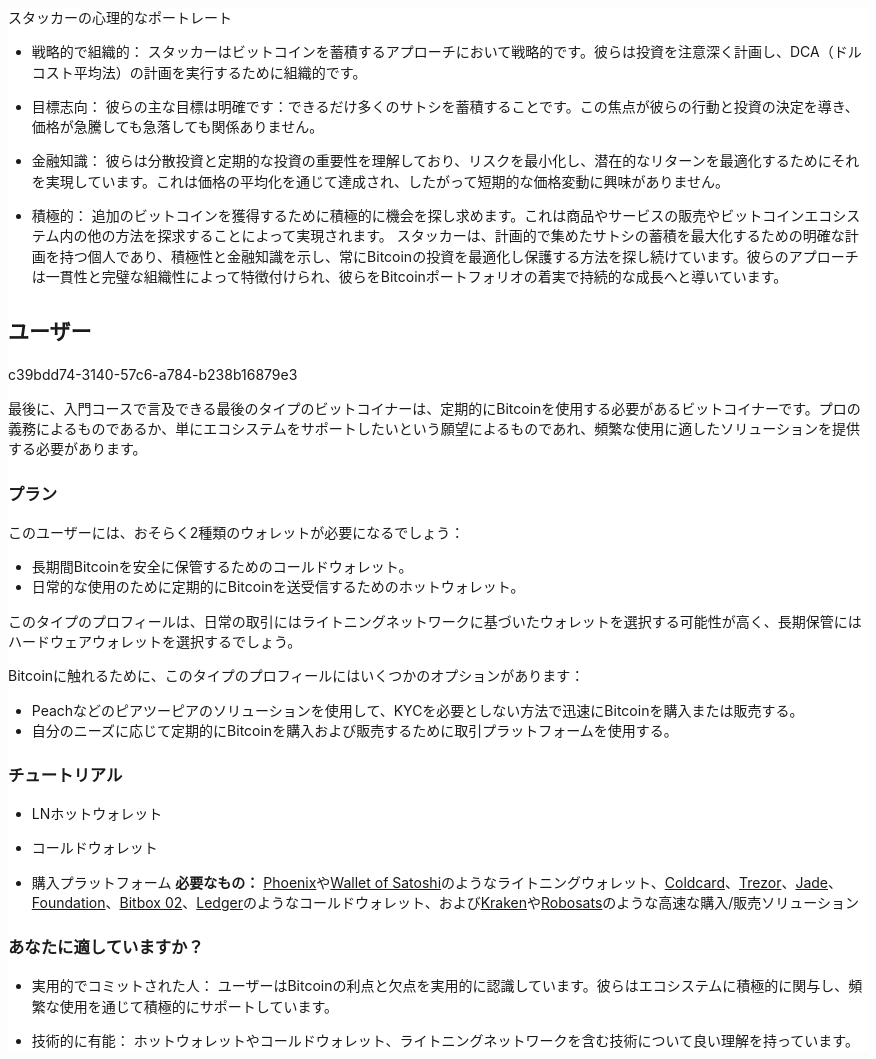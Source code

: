 スタッカーの心理的なポートレート

- 戦略的で組織的：
  スタッカーはビットコインを蓄積するアプローチにおいて戦略的です。彼らは投資を注意深く計画し、DCA（ドルコスト平均法）の計画を実行するために組織的です。
- 目標志向：
  彼らの主な目標は明確です：できるだけ多くのサトシを蓄積することです。この焦点が彼らの行動と投資の決定を導き、価格が急騰しても急落しても関係ありません。

- 金融知識：
  彼らは分散投資と定期的な投資の重要性を理解しており、リスクを最小化し、潜在的なリターンを最適化するためにそれを実現しています。これは価格の平均化を通じて達成され、したがって短期的な価格変動に興味がありません。

- 積極的：
  追加のビットコインを獲得するために積極的に機会を探し求めます。これは商品やサービスの販売やビットコインエコシステム内の他の方法を探求することによって実現されます。
スタッカーは、計画的で集めたサトシの蓄積を最大化するための明確な計画を持つ個人であり、積極性と金融知識を示し、常にBitcoinの投資を最適化し保護する方法を探し続けています。彼らのアプローチは一貫性と完璧な組織性によって特徴付けられ、彼らをBitcoinポートフォリオの着実で持続的な成長へと導いています。

## ユーザー
<chapterId>c39bdd74-3140-57c6-a784-b238b16879e3</chapterId>

最後に、入門コースで言及できる最後のタイプのビットコイナーは、定期的にBitcoinを使用する必要があるビットコイナーです。プロの義務によるものであるか、単にエコシステムをサポートしたいという願望によるものであれ、頻繁な使用に適したソリューションを提供する必要があります。

### プラン

このユーザーには、おそらく2種類のウォレットが必要になるでしょう：

- 長期間Bitcoinを安全に保管するためのコールドウォレット。
- 日常的な使用のために定期的にBitcoinを送受信するためのホットウォレット。

このタイプのプロフィールは、日常の取引にはライトニングネットワークに基づいたウォレットを選択する可能性が高く、長期保管にはハードウェアウォレットを選択するでしょう。

Bitcoinに触れるために、このタイプのプロフィールにはいくつかのオプションがあります：

- Peachなどのピアツーピアのソリューションを使用して、KYCを必要としない方法で迅速にBitcoinを購入または販売する。
- 自分のニーズに応じて定期的にBitcoinを購入および販売するために取引プラットフォームを使用する。

### チュートリアル

- LNホットウォレット

- コールドウォレット

- 購入プラットフォーム
  **必要なもの：** [Phoenix](https://phoenix.acinq.co/)や[Wallet of Satoshi](https://www.walletofsatoshi.com/)のようなライトニングウォレット、[Coldcard](https://coldcard.com/)、[Trezor](https://trezor.io/)、[Jade](https://blockstream.com/jade/)、[Foundation](https://foundationdevices.com/)、[Bitbox 02](https://bitcoin.org/en/wallets/hardware/bitbox/)、[Ledger](https://www.ledger.com/)のようなコールドウォレット、および[Kraken](https://www.kraken.com/)や[Robosats](https://learn.robosats.com/)のような高速な購入/販売ソリューション

### あなたに適していますか？

- 実用的でコミットされた人：
  ユーザーはBitcoinの利点と欠点を実用的に認識しています。彼らはエコシステムに積極的に関与し、頻繁な使用を通じて積極的にサポートしています。

- 技術的に有能：
  ホットウォレットやコールドウォレット、ライトニングネットワークを含む技術について良い理解を持っています。
